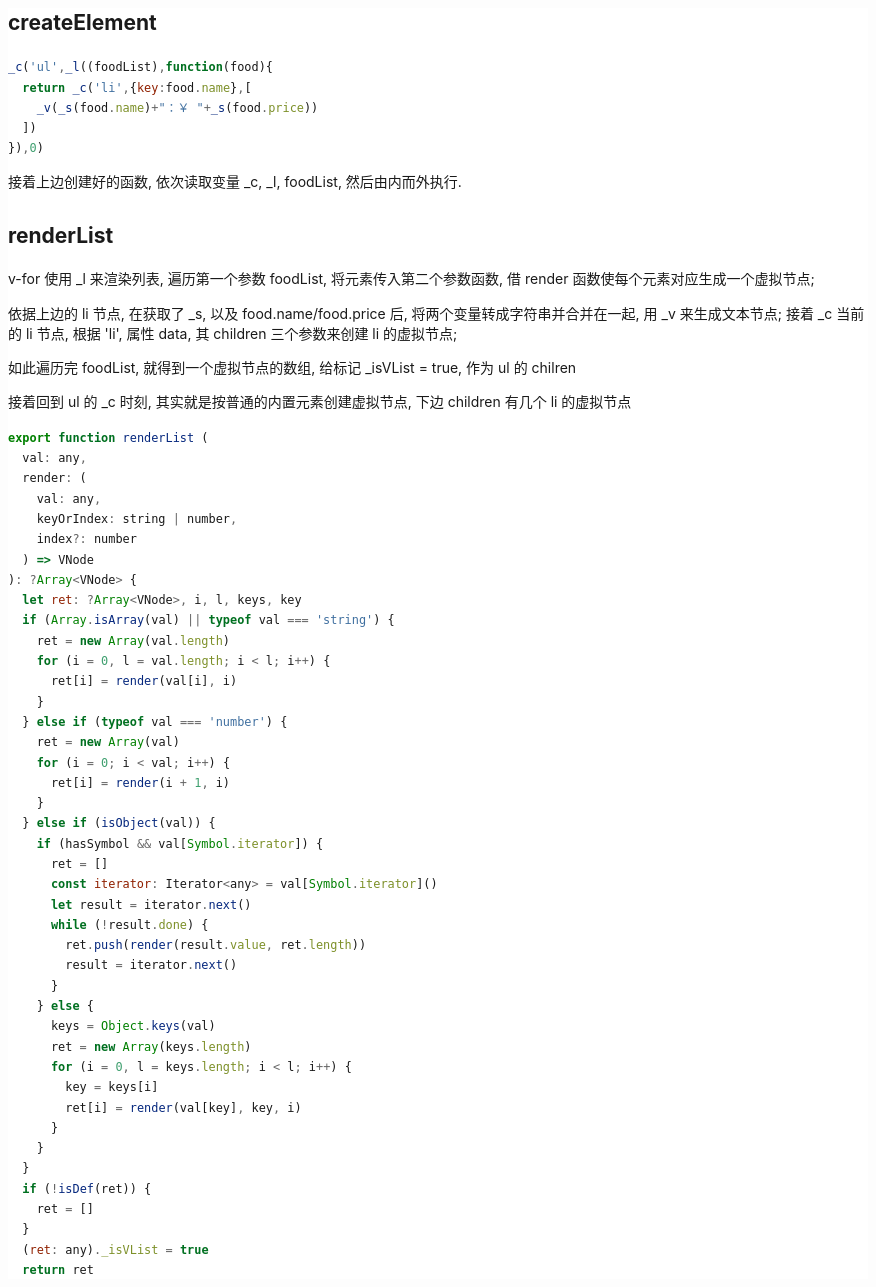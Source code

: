 ## createElement

```js
_c('ul',_l((foodList),function(food){
  return _c('li',{key:food.name},[
    _v(_s(food.name)+"：￥ "+_s(food.price))
  ])
}),0)
```

接着上边创建好的函数, 依次读取变量 _c, _l, foodList, 然后由内而外执行.

## renderList

v-for 使用 _l 来渲染列表, 遍历第一个参数 foodList, 将元素传入第二个参数函数, 借 render 函数使每个元素对应生成一个虚拟节点;

依据上边的 li 节点, 在获取了 _s, 以及 food.name/food.price 后, 将两个变量转成字符串并合并在一起, 用 _v 来生成文本节点; 接着 _c 当前的 li 节点, 根据 'li', 属性 data, 其 children 三个参数来创建 li 的虚拟节点; 

如此遍历完 foodList, 就得到一个虚拟节点的数组, 给标记 _isVList = true, 作为 ul 的 chilren

接着回到 ul 的 _c 时刻, 其实就是按普通的内置元素创建虚拟节点, 下边 children 有几个 li 的虚拟节点

```js
export function renderList (
  val: any,
  render: (
    val: any,
    keyOrIndex: string | number,
    index?: number
  ) => VNode
): ?Array<VNode> {
  let ret: ?Array<VNode>, i, l, keys, key
  if (Array.isArray(val) || typeof val === 'string') {
    ret = new Array(val.length)
    for (i = 0, l = val.length; i < l; i++) {
      ret[i] = render(val[i], i)
    }
  } else if (typeof val === 'number') {
    ret = new Array(val)
    for (i = 0; i < val; i++) {
      ret[i] = render(i + 1, i)
    }
  } else if (isObject(val)) {
    if (hasSymbol && val[Symbol.iterator]) {
      ret = []
      const iterator: Iterator<any> = val[Symbol.iterator]()
      let result = iterator.next()
      while (!result.done) {
        ret.push(render(result.value, ret.length))
        result = iterator.next()
      }
    } else {
      keys = Object.keys(val)
      ret = new Array(keys.length)
      for (i = 0, l = keys.length; i < l; i++) {
        key = keys[i]
        ret[i] = render(val[key], key, i)
      }
    }
  }
  if (!isDef(ret)) {
    ret = []
  }
  (ret: any)._isVList = true
  return ret
```